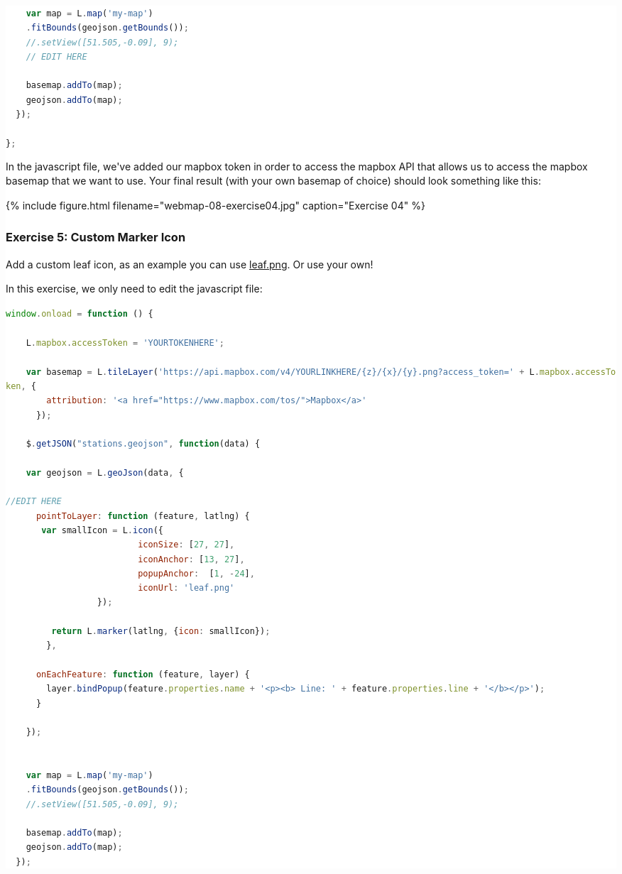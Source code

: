 ```javascript
    var map = L.map('my-map')
    .fitBounds(geojson.getBounds());
    //.setView([51.505,-0.09], 9);
    // EDIT HERE

    basemap.addTo(map);
    geojson.addTo(map);
  });

};
```

In the javascript file, we've added our mapbox token in order to access the mapbox API that allows us to access the mapbox basemap that we want to use. Your final result (with your own basemap of choice) should look something like this:

{% include figure.html filename="webmap-08-exercise04.jpg" caption="Exercise 04" %}

### Exercise 5: Custom Marker Icon
Add a custom leaf icon, as an example you can use [leaf.png](/assets/mapping-with-python-leaflet/exercises/exercise05/leaf.png). Or use your own!

In this exercise, we only need to edit the javascript file:

```javascript
window.onload = function () {

    L.mapbox.accessToken = 'YOURTOKENHERE';

    var basemap = L.tileLayer('https://api.mapbox.com/v4/YOURLINKHERE/{z}/{x}/{y}.png?access_token=' + L.mapbox.accessToken, {
        attribution: '<a href="https://www.mapbox.com/tos/">Mapbox</a>'
      });

    $.getJSON("stations.geojson", function(data) {

    var geojson = L.geoJson(data, {

//EDIT HERE
      pointToLayer: function (feature, latlng) {
       var smallIcon = L.icon({
                          iconSize: [27, 27],
                          iconAnchor: [13, 27],
                          popupAnchor:  [1, -24],
                          iconUrl: 'leaf.png'
                  });

         return L.marker(latlng, {icon: smallIcon});
        },

      onEachFeature: function (feature, layer) {
        layer.bindPopup(feature.properties.name + '<p><b> Line: ' + feature.properties.line + '</b></p>');
      }

    });


    var map = L.map('my-map')
    .fitBounds(geojson.getBounds());
    //.setView([51.505,-0.09], 9);

    basemap.addTo(map);
    geojson.addTo(map);
  });
```
